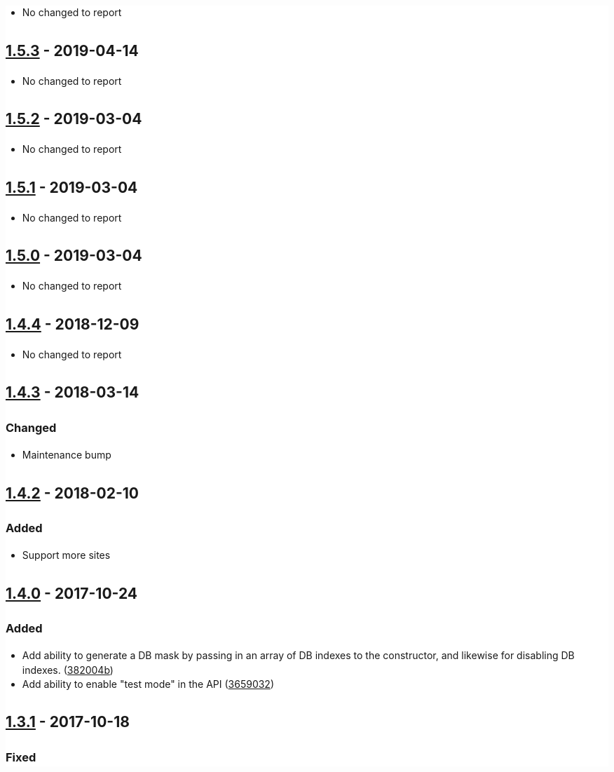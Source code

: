 - No changed to report

## [1.5.3] - 2019-04-14

- No changed to report

## [1.5.2] - 2019-03-04

- No changed to report

## [1.5.1] - 2019-03-04

- No changed to report

## [1.5.0] - 2019-03-04

- No changed to report

## [1.4.4] - 2018-12-09

- No changed to report

## [1.4.3] - 2018-03-14

### Changed

- Maintenance bump

## [1.4.2] - 2018-02-10

### Added

- Support more sites

## [1.4.0] - 2017-10-24

### Added

- Add ability to generate a DB mask by passing in an array of DB indexes to the constructor, and likewise for disabling DB indexes. ([382004b](https://github.com/ClarityCafe/Sagiri/commit/382004b04d49bfe4e69afe6c61cdc2b7082216b9))
- Add ability to enable "test mode" in the API ([3659032](https://github.com/ClarityCafe/Sagiri/commit/36590322dd5a7b6c37c11ed9bf69b95191be507b))

## [1.3.1] - 2017-10-18

### Fixed


[1.5.4]: https://github.com/ClarityCafe/Sagiri/compare/1.5.3...1.5.4
[1.5.3]: https://github.com/ClarityCafe/Sagiri/compare/1.5.2...1.5.3
[1.5.2]: https://github.com/ClarityCafe/Sagiri/compare/1.5.1...1.5.2
[1.5.1]: https://github.com/ClarityCafe/Sagiri/compare/1.5.0...1.5.1
[1.5.0]: https://github.com/ClarityCafe/Sagiri/compare/1.4.4...1.5.0
[1.4.4]: https://github.com/ClarityCafe/Sagiri/compare/1.4.3...1.4.4
[1.4.3]: https://github.com/ClarityCafe/Sagiri/compare/1.4.2...1.4.3
[1.4.2]: https://github.com/ClarityCafe/Sagiri/compare/1.4.0...1.4.2
[1.4.0]: https://github.com/ClarityCafe/Sagiri/compare/1.3.1...1.4.0
[1.3.1]: https://github.com/ClarityCafe/Sagiri/compare/1.3.0...1.3.1
[1.3.0]: https://github.com/ClarityCafe/Sagiri/compare/1.2.4...1.3.0
[1.2.4]: https://github.com/ClarityCafe/Sagiri/compare/1.2.1...1.2.4
[1.2.1]: https://github.com/ClarityCafe/Sagiri/compare/1.2.0...1.2.1
[1.2.0]: https://github.com/ClarityCafe/Sagiri/compare/1.1.1...1.2.0
[1.1.1]: https://github.com/ClarityCafe/Sagiri/releases/tag/1.1.1